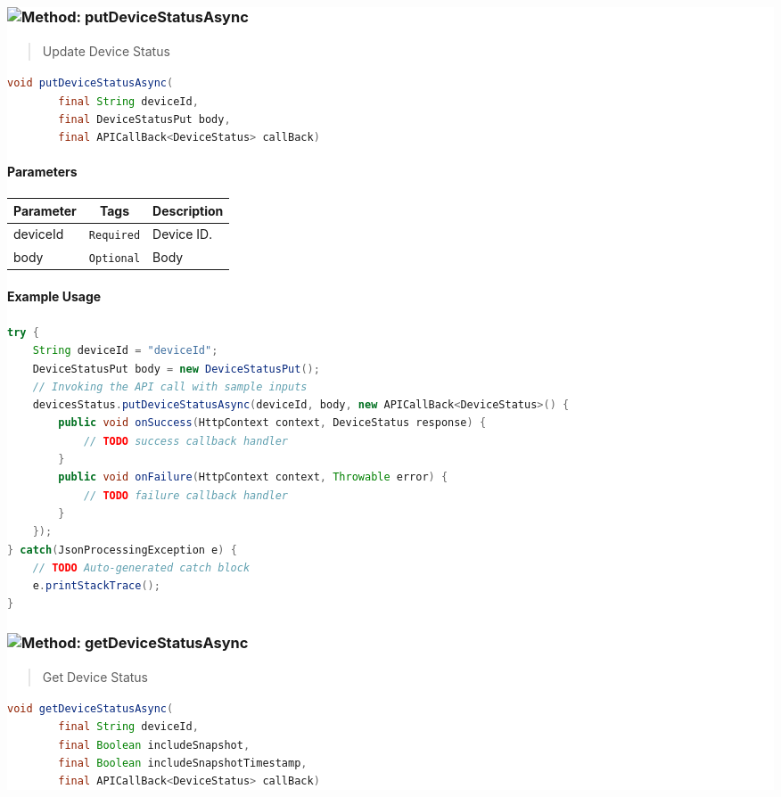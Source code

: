 
### <a name="put_device_status_async"></a>![Method: ](https://apidocs.io/img/method.png "cloud.artik.api.controllers.DevicesStatusController.putDeviceStatusAsync") putDeviceStatusAsync

> Update Device Status


```java
void putDeviceStatusAsync(
        final String deviceId,
        final DeviceStatusPut body,
        final APICallBack<DeviceStatus> callBack)
```

#### Parameters

| Parameter | Tags | Description |
|-----------|------|-------------|
| deviceId |  ``` Required ```  | Device ID. |
| body |  ``` Optional ```  | Body |


#### Example Usage

```java
try {
    String deviceId = "deviceId";
    DeviceStatusPut body = new DeviceStatusPut();
    // Invoking the API call with sample inputs
    devicesStatus.putDeviceStatusAsync(deviceId, body, new APICallBack<DeviceStatus>() {
        public void onSuccess(HttpContext context, DeviceStatus response) {
            // TODO success callback handler
        }
        public void onFailure(HttpContext context, Throwable error) {
            // TODO failure callback handler
        }
    });
} catch(JsonProcessingException e) {
    // TODO Auto-generated catch block
    e.printStackTrace();
}
```


### <a name="get_device_status_async"></a>![Method: ](https://apidocs.io/img/method.png "cloud.artik.api.controllers.DevicesStatusController.getDeviceStatusAsync") getDeviceStatusAsync

> Get Device Status


```java
void getDeviceStatusAsync(
        final String deviceId,
        final Boolean includeSnapshot,
        final Boolean includeSnapshotTimestamp,
        final APICallBack<DeviceStatus> callBack)
```
